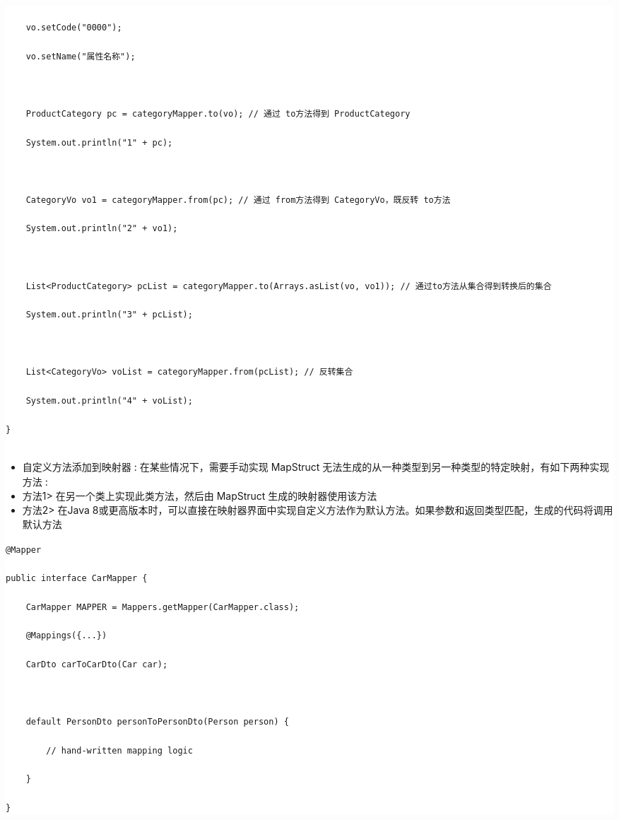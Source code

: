 ```

    vo.setCode("0000");

    vo.setName("属性名称");

 

    ProductCategory pc = categoryMapper.to(vo); // 通过 to方法得到 ProductCategory

    System.out.println("1" + pc);

 

    CategoryVo vo1 = categoryMapper.from(pc); // 通过 from方法得到 CategoryVo，既反转 to方法

    System.out.println("2" + vo1);

 

    List<ProductCategory> pcList = categoryMapper.to(Arrays.asList(vo, vo1)); // 通过to方法从集合得到转换后的集合

    System.out.println("3" + pcList);

 

    List<CategoryVo> voList = categoryMapper.from(pcList); // 反转集合

    System.out.println("4" + voList);

}


```


- 自定义方法添加到映射器 : 在某些情况下，需要手动实现 MapStruct 无法生成的从一种类型到另一种类型的特定映射，有如下两种实现方法 :
- 方法1> 在另一个类上实现此类方法，然后由 MapStruct 生成的映射器使用该方法
- 方法2> 在Java 8或更高版本时，可以直接在映射器界面中实现自定义方法作为默认方法。如果参数和返回类型匹配，生成的代码将调用默认方法

```
@Mapper

public interface CarMapper {
		
    CarMapper MAPPER = Mappers.getMapper(CarMapper.class);
    
    @Mappings({...})

    CarDto carToCarDto(Car car);

 

    default PersonDto personToPersonDto(Person person) {

        // hand-written mapping logic

    }

}
```
